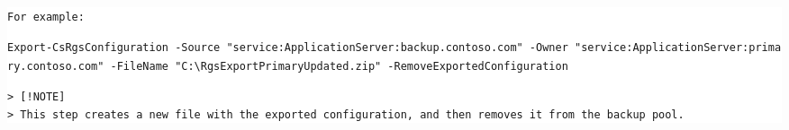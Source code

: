     For example:
    
  ```
  Export-CsRgsConfiguration -Source "service:ApplicationServer:backup.contoso.com" -Owner "service:ApplicationServer:primary.contoso.com" -FileName "C:\RgsExportPrimaryUpdated.zip" -RemoveExportedConfiguration
  ```

    > [!NOTE]
    > This step creates a new file with the exported configuration, and then removes it from the backup pool. 
  

